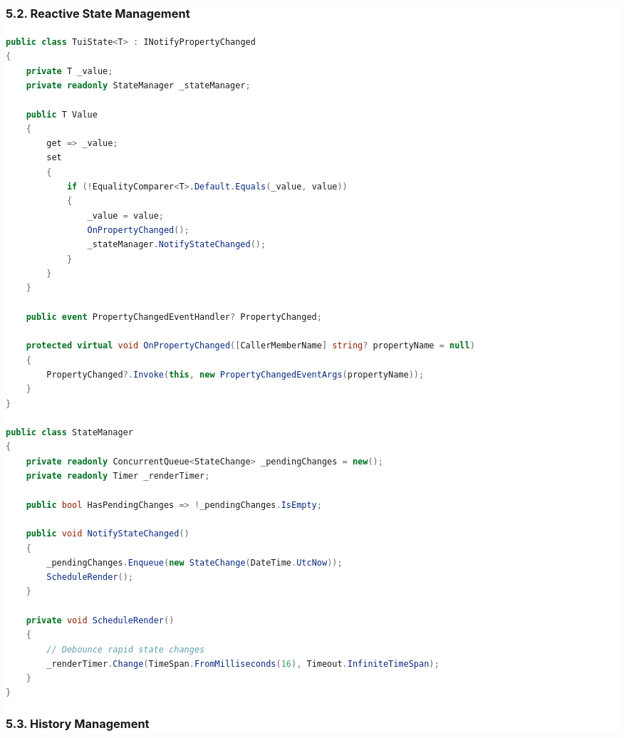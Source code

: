 ### 5.2. Reactive State Management

```csharp
public class TuiState<T> : INotifyPropertyChanged
{
    private T _value;
    private readonly StateManager _stateManager;
    
    public T Value 
    { 
        get => _value; 
        set 
        { 
            if (!EqualityComparer<T>.Default.Equals(_value, value))
            {
                _value = value; 
                OnPropertyChanged();
                _stateManager.NotifyStateChanged();
            }
        }
    }
    
    public event PropertyChangedEventHandler? PropertyChanged;
    
    protected virtual void OnPropertyChanged([CallerMemberName] string? propertyName = null)
    {
        PropertyChanged?.Invoke(this, new PropertyChangedEventArgs(propertyName));
    }
}

public class StateManager
{
    private readonly ConcurrentQueue<StateChange> _pendingChanges = new();
    private readonly Timer _renderTimer;
    
    public bool HasPendingChanges => !_pendingChanges.IsEmpty;
    
    public void NotifyStateChanged()
    {
        _pendingChanges.Enqueue(new StateChange(DateTime.UtcNow));
        ScheduleRender();
    }
    
    private void ScheduleRender()
    {
        // Debounce rapid state changes
        _renderTimer.Change(TimeSpan.FromMilliseconds(16), Timeout.InfiniteTimeSpan);
    }
}
```

### 5.3. History Management
